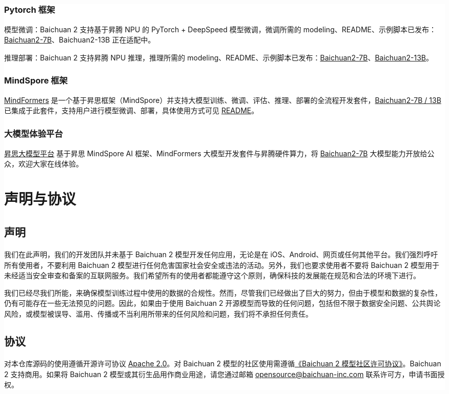 ### Pytorch 框架

模型微调：Baichuan 2 支持基于昇腾 NPU 的 PyTorch + DeepSpeed 模型微调，微调所需的 modeling、README、示例脚本已发布：[Baichuan2-7B](https://gitee.com/ascend/ModelZoo-PyTorch/tree/master/PyTorch/built-in/foundation/Baichuan2/7B)、Baichuan2-13B 正在适配中。

推理部署：Baichuan 2 支持昇腾 NPU 推理，推理所需的 modeling、README、示例脚本已发布：[Baichuan2-7B](https://gitee.com/ascend/ModelZoo-PyTorch/tree/master/ACL_PyTorch/built-in/foundation_models/baichuan2/7b)、[Baichuan2-13B](https://gitee.com/ascend/ModelZoo-PyTorch/tree/master/ACL_PyTorch/built-in/foundation_models/baichuan2/13b)。

### MindSpore 框架

[MindFormers]( https://gitee.com/mindspore/mindformers) 是一个基于昇思框架（MindSpore）并支持大模型训练、微调、评估、推理、部署的全流程开发套件，[Baichuan2-7B / 13B]( https://gitee.com/mindspore/mindformers/tree/dev/research/baichuan2) 已集成于此套件，支持用户进行模型微调、部署，具体使用方式可见 [README]( https://gitee.com/mindspore/mindformers/tree/dev/research/baichuan2/baichuan2.md)。

### 大模型体验平台

[昇思大模型平台](https://xihe.mindspore.cn) 基于昇思 MindSpore AI 框架、MindFormers 大模型开发套件与昇腾硬件算力，将 [Baichuan2-7B](https://xihe.mindspore.cn/modelzoo/baichuan2_7b_chat) 大模型能力开放给公众，欢迎大家在线体验。

# 声明与协议

## 声明

我们在此声明，我们的开发团队并未基于 Baichuan 2 模型开发任何应用，无论是在 iOS、Android、网页或任何其他平台。我们强烈呼吁所有使用者，不要利用 Baichuan 2 模型进行任何危害国家社会安全或违法的活动。另外，我们也要求使用者不要将 Baichuan 2 模型用于未经适当安全审查和备案的互联网服务。我们希望所有的使用者都能遵守这个原则，确保科技的发展能在规范和合法的环境下进行。

我们已经尽我们所能，来确保模型训练过程中使用的数据的合规性。然而，尽管我们已经做出了巨大的努力，但由于模型和数据的复杂性，仍有可能存在一些无法预见的问题。因此，如果由于使用 Baichuan 2 开源模型而导致的任何问题，包括但不限于数据安全问题、公共舆论风险，或模型被误导、滥用、传播或不当利用所带来的任何风险和问题，我们将不承担任何责任。

## 协议

对本仓库源码的使用遵循开源许可协议 [Apache 2.0](https://github.com/baichuan-inc/Baichuan2/blob/main/LICENSE)。对 Baichuan 2 模型的社区使用需遵循[《Baichuan 2 模型社区许可协议》](https://huggingface.co/baichuan-inc/Baichuan2-7B-Base/resolve/main/Baichuan%202%E6%A8%A1%E5%9E%8B%E7%A4%BE%E5%8C%BA%E8%AE%B8%E5%8F%AF%E5%8D%8F%E8%AE%AE.pdf)。Baichuan 2 支持商用。如果将 Baichuan 2 模型或其衍生品用作商业用途，请您通过邮箱 <opensource@baichuan-inc.com> 联系许可方，申请书面授权。
